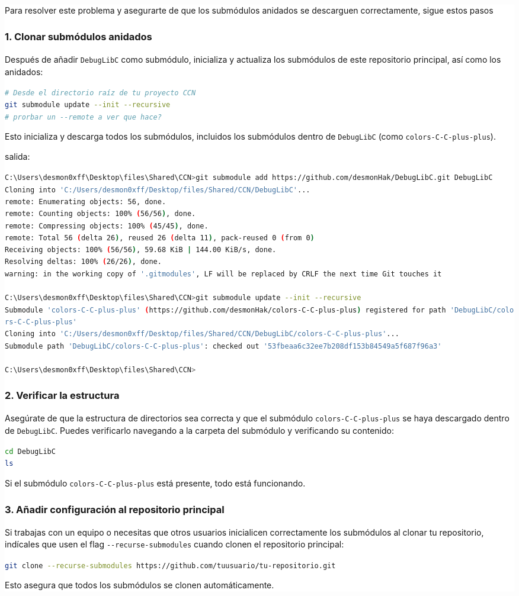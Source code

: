 Para resolver este problema y asegurarte de que los submódulos anidados se descarguen correctamente, sigue estos pasos
### 1. **Clonar submódulos anidados**

Después de añadir `DebugLibC` como submódulo, inicializa y actualiza los submódulos de este repositorio principal, así como los anidados:
```bash
# Desde el directorio raíz de tu proyecto CCN 
git submodule update --init --recursive 
# prorbar un --remote a ver que hace?
```
Esto inicializa y descarga todos los submódulos, incluidos los submódulos dentro de `DebugLibC` (como `colors-C-C-plus-plus`).

salida:
```bash
C:\Users\desmon0xff\Desktop\files\Shared\CCN>git submodule add https://github.com/desmonHak/DebugLibC.git DebugLibC
Cloning into 'C:/Users/desmon0xff/Desktop/files/Shared/CCN/DebugLibC'...
remote: Enumerating objects: 56, done.
remote: Counting objects: 100% (56/56), done.
remote: Compressing objects: 100% (45/45), done.
remote: Total 56 (delta 26), reused 26 (delta 11), pack-reused 0 (from 0)
Receiving objects: 100% (56/56), 59.68 KiB | 144.00 KiB/s, done.
Resolving deltas: 100% (26/26), done.
warning: in the working copy of '.gitmodules', LF will be replaced by CRLF the next time Git touches it

C:\Users\desmon0xff\Desktop\files\Shared\CCN>git submodule update --init --recursive
Submodule 'colors-C-C-plus-plus' (https://github.com/desmonHak/colors-C-C-plus-plus) registered for path 'DebugLibC/colors-C-C-plus-plus'
Cloning into 'C:/Users/desmon0xff/Desktop/files/Shared/CCN/DebugLibC/colors-C-C-plus-plus'...
Submodule path 'DebugLibC/colors-C-C-plus-plus': checked out '53fbeaa6c32ee7b208df153b84549a5f687f96a3'

C:\Users\desmon0xff\Desktop\files\Shared\CCN>
```

### 2. **Verificar la estructura**
Asegúrate de que la estructura de directorios sea correcta y que el submódulo `colors-C-C-plus-plus` se haya descargado dentro de `DebugLibC`. Puedes verificarlo navegando a la carpeta del submódulo y verificando su contenido:
```bash
cd DebugLibC 
ls
```
Si el submódulo `colors-C-C-plus-plus` está presente, todo está funcionando.

### 3. **Añadir configuración al repositorio principal**
Si trabajas con un equipo o necesitas que otros usuarios inicialicen correctamente los submódulos al clonar tu repositorio, indícales que usen el flag `--recurse-submodules` cuando clonen el repositorio principal:
```bash
git clone --recurse-submodules https://github.com/tuusuario/tu-repositorio.git
```
Esto asegura que todos los submódulos se clonen automáticamente.
